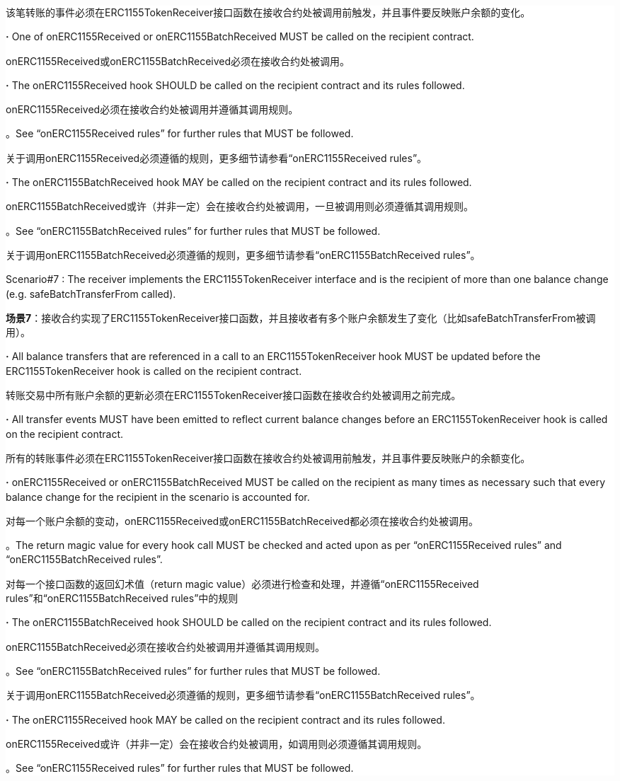 该笔转账的事件必须在ERC1155TokenReceiver接口函数在接收合约处被调用前触发，并且事件要反映账户余额的变化。

**·** One of onERC1155Received or onERC1155BatchReceived MUST be called on the recipient contract.

onERC1155Received或onERC1155BatchReceived必须在接收合约处被调用。

**·** The onERC1155Received hook SHOULD be called on the recipient contract and its rules followed.

onERC1155Received必须在接收合约处被调用并遵循其调用规则。

。See “onERC1155Received rules” for further rules that MUST be followed.

关于调用onERC1155Received必须遵循的规则，更多细节请参看“onERC1155Received rules”。

**·** The onERC1155BatchReceived hook MAY be called on the recipient contract and its rules followed.

onERC1155BatchReceived或许（并非一定）会在接收合约处被调用，一旦被调用则必须遵循其调用规则。

。See “onERC1155BatchReceived rules” for further rules that MUST be followed.

关于调用onERC1155BatchReceived必须遵循的规则，更多细节请参看“onERC1155BatchReceived rules”。

Scenario#7 : The receiver implements the ERC1155TokenReceiver interface and is the recipient of more than one balance change (e.g. safeBatchTransferFrom called).

**场景7**：接收合约实现了ERC1155TokenReceiver接口函数，并且接收者有多个账户余额发生了变化（比如safeBatchTransferFrom被调用）。

**·** All balance transfers that are referenced in a call to an ERC1155TokenReceiver hook MUST be updated before the ERC1155TokenReceiver hook is called on the recipient contract.

转账交易中所有账户余额的更新必须在ERC1155TokenReceiver接口函数在接收合约处被调用之前完成。

**·** All transfer events MUST have been emitted to reflect current balance changes before an ERC1155TokenReceiver hook is called on the recipient contract.

所有的转账事件必须在ERC1155TokenReceiver接口函数在接收合约处被调用前触发，并且事件要反映账户的余额变化。

**·** onERC1155Received or onERC1155BatchReceived MUST be called on the recipient as many times as necessary such that every balance change for the recipient in the scenario is accounted for.

对每一个账户余额的变动，onERC1155Received或onERC1155BatchReceived都必须在接收合约处被调用。

。The return magic value for every hook call MUST be checked and acted upon as per “onERC1155Received rules” and “onERC1155BatchReceived rules”.

对每一个接口函数的返回幻术值（return magic value）必须进行检查和处理，并遵循“onERC1155Received rules”和“onERC1155BatchReceived rules”中的规则

**·** The onERC1155BatchReceived hook SHOULD be called on the recipient contract and its rules followed.

onERC1155BatchReceived必须在接收合约处被调用并遵循其调用规则。

。See “onERC1155BatchReceived rules” for further rules that MUST be followed.

关于调用onERC1155BatchReceived必须遵循的规则，更多细节请参看“onERC1155BatchReceived rules”。

**·** The onERC1155Received hook MAY be called on the recipient contract and its rules followed.

onERC1155Received或许（并非一定）会在接收合约处被调用，如调用则必须遵循其调用规则。

。See “onERC1155Received rules” for further rules that MUST be followed.

